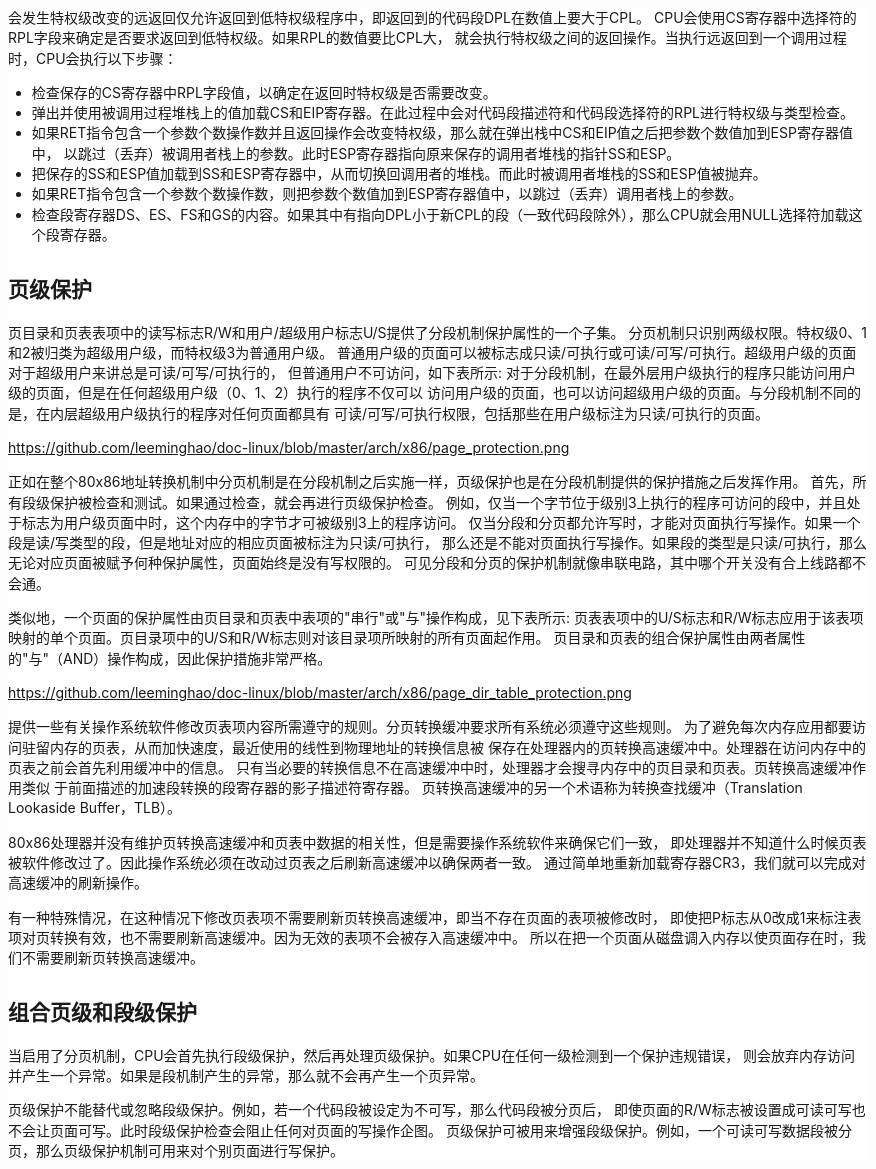 会发生特权级改变的远返回仅允许返回到低特权级程序中，即返回到的代码段DPL在数值上要大于CPL。
CPU会使用CS寄存器中选择符的RPL字段来确定是否要求返回到低特权级。如果RPL的数值要比CPL大，
就会执行特权级之间的返回操作。当执行远返回到一个调用过程时，CPU会执行以下步骤：

* 检查保存的CS寄存器中RPL字段值，以确定在返回时特权级是否需要改变。
* 弹出并使用被调用过程堆栈上的值加载CS和EIP寄存器。在此过程中会对代码段描述符和代码段选择符的RPL进行特权级与类型检查。
* 如果RET指令包含一个参数个数操作数并且返回操作会改变特权级，那么就在弹出栈中CS和EIP值之后把参数个数值加到ESP寄存器值中，
  以跳过（丢弃）被调用者栈上的参数。此时ESP寄存器指向原来保存的调用者堆栈的指针SS和ESP。
* 把保存的SS和ESP值加载到SS和ESP寄存器中，从而切换回调用者的堆栈。而此时被调用者堆栈的SS和ESP值被抛弃。
* 如果RET指令包含一个参数个数操作数，则把参数个数值加到ESP寄存器值中，以跳过（丢弃）调用者栈上的参数。
* 检查段寄存器DS、ES、FS和GS的内容。如果其中有指向DPL小于新CPL的段（一致代码段除外），那么CPU就会用NULL选择符加载这个段寄存器。

页级保护
--------------------------------------------------------------------------------

页目录和页表表项中的读写标志R/W和用户/超级用户标志U/S提供了分段机制保护属性的一个子集。
分页机制只识别两级权限。特权级0、1和2被归类为超级用户级，而特权级3为普通用户级。
普通用户级的页面可以被标志成只读/可执行或可读/可写/可执行。超级用户级的页面对于超级用户来讲总是可读/可写/可执行的，
但普通用户不可访问，如下表所示:
对于分段机制，在最外层用户级执行的程序只能访问用户级的页面，但是在任何超级用户级（0、1、2）执行的程序不仅可以
访问用户级的页面，也可以访问超级用户级的页面。与分段机制不同的是，在内层超级用户级执行的程序对任何页面都具有
可读/可写/可执行权限，包括那些在用户级标注为只读/可执行的页面。

https://github.com/leeminghao/doc-linux/blob/master/arch/x86/page_protection.png

正如在整个80x86地址转换机制中分页机制是在分段机制之后实施一样，页级保护也是在分段机制提供的保护措施之后发挥作用。
首先，所有段级保护被检查和测试。如果通过检查，就会再进行页级保护检查。
例如，仅当一个字节位于级别3上执行的程序可访问的段中，并且处于标志为用户级页面中时，这个内存中的字节才可被级别3上的程序访问。
仅当分段和分页都允许写时，才能对页面执行写操作。如果一个段是读/写类型的段，但是地址对应的相应页面被标注为只读/可执行，
那么还是不能对页面执行写操作。如果段的类型是只读/可执行，那么无论对应页面被赋予何种保护属性，页面始终是没有写权限的。
可见分段和分页的保护机制就像串联电路，其中哪个开关没有合上线路都不会通。

类似地，一个页面的保护属性由页目录和页表中表项的"串行"或"与"操作构成，见下表所示:
页表表项中的U/S标志和R/W标志应用于该表项映射的单个页面。页目录项中的U/S和R/W标志则对该目录项所映射的所有页面起作用。
页目录和页表的组合保护属性由两者属性的"与"（AND）操作构成，因此保护措施非常严格。

https://github.com/leeminghao/doc-linux/blob/master/arch/x86/page_dir_table_protection.png

提供一些有关操作系统软件修改页表项内容所需遵守的规则。分页转换缓冲要求所有系统必须遵守这些规则。
为了避免每次内存应用都要访问驻留内存的页表，从而加快速度，最近使用的线性到物理地址的转换信息被
保存在处理器内的页转换高速缓冲中。处理器在访问内存中的页表之前会首先利用缓冲中的信息。
只有当必要的转换信息不在高速缓冲中时，处理器才会搜寻内存中的页目录和页表。页转换高速缓冲作用类似
于前面描述的加速段转换的段寄存器的影子描述符寄存器。
页转换高速缓冲的另一个术语称为转换查找缓冲（Translation Lookaside Buffer，TLB）。

80x86处理器并没有维护页转换高速缓冲和页表中数据的相关性，但是需要操作系统软件来确保它们一致，
即处理器并不知道什么时候页表被软件修改过了。因此操作系统必须在改动过页表之后刷新高速缓冲以确保两者一致。
通过简单地重新加载寄存器CR3，我们就可以完成对高速缓冲的刷新操作。

有一种特殊情况，在这种情况下修改页表项不需要刷新页转换高速缓冲，即当不存在页面的表项被修改时，
即使把P标志从0改成1来标注表项对页转换有效，也不需要刷新高速缓冲。因为无效的表项不会被存入高速缓冲中。
所以在把一个页面从磁盘调入内存以使页面存在时，我们不需要刷新页转换高速缓冲。

组合页级和段级保护
--------------------------------------------------------------------------------

当启用了分页机制，CPU会首先执行段级保护，然后再处理页级保护。如果CPU在任何一级检测到一个保护违规错误，
则会放弃内存访问并产生一个异常。如果是段机制产生的异常，那么就不会再产生一个页异常。

页级保护不能替代或忽略段级保护。例如，若一个代码段被设定为不可写，那么代码段被分页后，
即使页面的R/W标志被设置成可读可写也不会让页面可写。此时段级保护检查会阻止任何对页面的写操作企图。
页级保护可被用来增强段级保护。例如，一个可读可写数据段被分页，那么页级保护机制可用来对个别页面进行写保护。